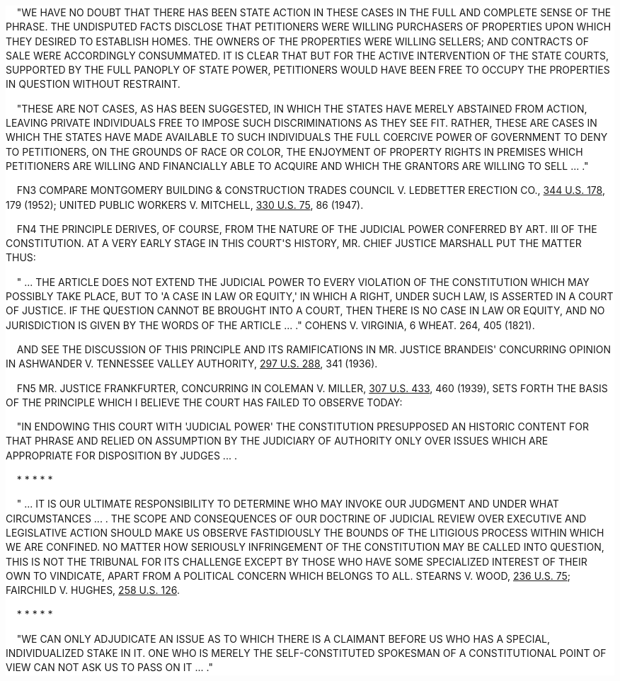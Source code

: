     "WE HAVE NO DOUBT THAT THERE HAS BEEN STATE ACTION IN THESE CASES IN THE FULL AND COMPLETE SENSE OF THE PHRASE.  THE UNDISPUTED FACTS DISCLOSE THAT PETITIONERS WERE WILLING PURCHASERS OF PROPERTIES UPON WHICH THEY DESIRED TO ESTABLISH HOMES.  THE OWNERS OF THE PROPERTIES WERE WILLING SELLERS; AND CONTRACTS OF SALE WERE ACCORDINGLY CONSUMMATED.  IT IS CLEAR THAT BUT FOR THE ACTIVE INTERVENTION OF THE STATE COURTS, SUPPORTED BY THE FULL PANOPLY OF STATE POWER, PETITIONERS WOULD HAVE BEEN FREE TO OCCUPY THE PROPERTIES IN QUESTION WITHOUT RESTRAINT.

    "THESE ARE NOT CASES, AS HAS BEEN SUGGESTED, IN WHICH THE STATES HAVE MERELY ABSTAINED FROM ACTION, LEAVING PRIVATE INDIVIDUALS FREE TO IMPOSE SUCH DISCRIMINATIONS AS THEY SEE FIT.  RATHER, THESE ARE CASES IN WHICH THE STATES HAVE MADE AVAILABLE TO SUCH INDIVIDUALS THE FULL COERCIVE POWER OF GOVERNMENT TO DENY TO PETITIONERS, ON THE GROUNDS OF RACE OR COLOR, THE ENJOYMENT OF PROPERTY RIGHTS IN PREMISES WHICH PETITIONERS ARE WILLING AND FINANCIALLY ABLE TO ACQUIRE AND WHICH THE GRANTORS ARE WILLING TO SELL  ...  ."

    FN3  COMPARE MONTGOMERY BUILDING & CONSTRUCTION TRADES COUNCIL V. LEDBETTER ERECTION CO., [344 U.S. 178][/us/courts/scotus/usReporter/344/178], 179 (1952); UNITED PUBLIC WORKERS V. MITCHELL, [330 U.S. 75][/us/courts/scotus/usReporter/330/75], 86 (1947).

    FN4  THE PRINCIPLE DERIVES, OF COURSE, FROM THE NATURE OF THE JUDICIAL POWER CONFERRED BY ART. III OF THE CONSTITUTION.  AT A VERY EARLY STAGE IN THIS COURT'S HISTORY, MR. CHIEF JUSTICE MARSHALL PUT THE MATTER THUS:

    "  ...  THE ARTICLE DOES NOT EXTEND THE JUDICIAL POWER TO EVERY VIOLATION OF THE CONSTITUTION WHICH MAY POSSIBLY TAKE PLACE, BUT TO 'A CASE IN LAW OR EQUITY,' IN WHICH A RIGHT, UNDER SUCH LAW, IS ASSERTED IN A COURT OF JUSTICE.  IF THE QUESTION CANNOT BE BROUGHT INTO A COURT, THEN THERE IS NO CASE IN LAW OR EQUITY, AND NO JURISDICTION IS GIVEN BY THE WORDS OF THE ARTICLE  ...  ."  COHENS V. VIRGINIA, 6 WHEAT.  264, 405 (1821).

    AND SEE THE DISCUSSION OF THIS PRINCIPLE AND ITS RAMIFICATIONS IN MR. JUSTICE BRANDEIS' CONCURRING OPINION IN ASHWANDER V. TENNESSEE VALLEY AUTHORITY, [297 U.S. 288][/us/courts/scotus/usReporter/297/288], 341 (1936).

    FN5  MR. JUSTICE FRANKFURTER, CONCURRING IN COLEMAN V. MILLER, [307 U.S. 433][/us/courts/scotus/usReporter/307/433], 460 (1939), SETS FORTH THE BASIS OF THE PRINCIPLE WHICH I BELIEVE THE COURT HAS FAILED TO OBSERVE TODAY:

    "IN ENDOWING THIS COURT WITH 'JUDICIAL POWER' THE CONSTITUTION PRESUPPOSED AN HISTORIC CONTENT FOR THAT PHRASE AND RELIED ON ASSUMPTION BY THE JUDICIARY OF AUTHORITY ONLY OVER ISSUES WHICH ARE APPROPRIATE FOR DISPOSITION BY JUDGES  ...  .

    \*         \*         \*         \*         \*

    "  ...  IT IS OUR ULTIMATE RESPONSIBILITY TO DETERMINE WHO MAY INVOKE OUR JUDGMENT AND UNDER WHAT CIRCUMSTANCES  ...  .  THE SCOPE AND CONSEQUENCES OF OUR DOCTRINE OF JUDICIAL REVIEW OVER EXECUTIVE AND LEGISLATIVE ACTION SHOULD MAKE US OBSERVE FASTIDIOUSLY THE BOUNDS OF THE LITIGIOUS PROCESS WITHIN WHICH WE ARE CONFINED.  NO MATTER HOW SERIOUSLY INFRINGEMENT OF THE CONSTITUTION MAY BE CALLED INTO QUESTION, THIS IS NOT THE TRIBUNAL FOR ITS CHALLENGE EXCEPT BY THOSE WHO HAVE SOME SPECIALIZED INTEREST OF THEIR OWN TO VINDICATE, APART FROM A POLITICAL CONCERN WHICH BELONGS TO ALL.  STEARNS V. WOOD, [236 U.S. 75][/us/courts/scotus/usReporter/236/75]; FAIRCHILD V. HUGHES, [258 U.S. 126][/us/courts/scotus/usReporter/258/126].

    \*         \*         \* \*         \*

    "WE CAN ONLY ADJUDICATE AN ISSUE AS TO WHICH THERE IS A CLAIMANT BEFORE US WHO HAS A SPECIAL, INDIVIDUALIZED STAKE IN IT.  ONE WHO IS MERELY THE SELF-CONSTITUTED SPOKESMAN OF A CONSTITUTIONAL POINT OF VIEW CAN NOT ASK US TO PASS ON IT ...  ."


[/us/courts/scotus/usReporter/346/249]: https://publicdocs.github.io/go/links?ns=uslm-x&ref=%2Fus%2Fcourts%2Fscotus%2FusReporter%2F346%2F249
[/us/courts/scotus/usReporter/345/902]: https://publicdocs.github.io/go/links?ns=uslm-x&ref=%2Fus%2Fcourts%2Fscotus%2FusReporter%2F345%2F902
[/us/courts/scotus/usReporter/334/1]: https://publicdocs.github.io/go/links?ns=uslm-x&ref=%2Fus%2Fcourts%2Fscotus%2FusReporter%2F334%2F1
[/us/courts/scotus/usReporter/345/902]: https://publicdocs.github.io/go/links?ns=uslm-x&ref=%2Fus%2Fcourts%2Fscotus%2FusReporter%2F345%2F902
[/us/courts/scotus/usReporter/334/1]: https://publicdocs.github.io/go/links?ns=uslm-x&ref=%2Fus%2Fcourts%2Fscotus%2FusReporter%2F334%2F1
[/us/courts/scotus/usReporter/341/123]: https://publicdocs.github.io/go/links?ns=uslm-x&ref=%2Fus%2Fcourts%2Fscotus%2FusReporter%2F341%2F123
[/us/courts/scotus/usReporter/307/433]: https://publicdocs.github.io/go/links?ns=uslm-x&ref=%2Fus%2Fcourts%2Fscotus%2FusReporter%2F307%2F433
[/us/courts/scotus/usReporter/297/288]: https://publicdocs.github.io/go/links?ns=uslm-x&ref=%2Fus%2Fcourts%2Fscotus%2FusReporter%2F297%2F288
[/us/courts/scotus/usReporter/344/583]: https://publicdocs.github.io/go/links?ns=uslm-x&ref=%2Fus%2Fcourts%2Fscotus%2FusReporter%2F344%2F583
[/us/courts/scotus/usReporter/235/571]: https://publicdocs.github.io/go/links?ns=uslm-x&ref=%2Fus%2Fcourts%2Fscotus%2FusReporter%2F235%2F571
[/us/courts/scotus/usReporter/204/152]: https://publicdocs.github.io/go/links?ns=uslm-x&ref=%2Fus%2Fcourts%2Fscotus%2FusReporter%2F204%2F152
[/us/courts/scotus/usReporter/306/118]: https://publicdocs.github.io/go/links?ns=uslm-x&ref=%2Fus%2Fcourts%2Fscotus%2FusReporter%2F306%2F118
[/us/courts/scotus/usReporter/276/13]: https://publicdocs.github.io/go/links?ns=uslm-x&ref=%2Fus%2Fcourts%2Fscotus%2FusReporter%2F276%2F13
[/us/courts/scotus/usReporter/306/167]: https://publicdocs.github.io/go/links?ns=uslm-x&ref=%2Fus%2Fcourts%2Fscotus%2FusReporter%2F306%2F167
[/us/courts/scotus/usReporter/268/510]: https://publicdocs.github.io/go/links?ns=uslm-x&ref=%2Fus%2Fcourts%2Fscotus%2FusReporter%2F268%2F510
[/us/courts/scotus/usReporter/316/407]: https://publicdocs.github.io/go/links?ns=uslm-x&ref=%2Fus%2Fcourts%2Fscotus%2FusReporter%2F316%2F407
[/us/courts/scotus/usReporter/304/405]: https://publicdocs.github.io/go/links?ns=uslm-x&ref=%2Fus%2Fcourts%2Fscotus%2FusReporter%2F304%2F405
[/us/courts/scotus/usReporter/239/33]: https://publicdocs.github.io/go/links?ns=uslm-x&ref=%2Fus%2Fcourts%2Fscotus%2FusReporter%2F239%2F33
[/us/courts/scotus/usReporter/342/48]: https://publicdocs.github.io/go/links?ns=uslm-x&ref=%2Fus%2Fcourts%2Fscotus%2FusReporter%2F342%2F48
[/us/courts/scotus/usReporter/309/470]: https://publicdocs.github.io/go/links?ns=uslm-x&ref=%2Fus%2Fcourts%2Fscotus%2FusReporter%2F309%2F470
[/us/courts/scotus/usReporter/245/60]: https://publicdocs.github.io/go/links?ns=uslm-x&ref=%2Fus%2Fcourts%2Fscotus%2FusReporter%2F245%2F60
[/us/courts/scotus/usReporter/334/24]: https://publicdocs.github.io/go/links?ns=uslm-x&ref=%2Fus%2Fcourts%2Fscotus%2FusReporter%2F334%2F24
[/us/courts/scotus/usReporter/235/151]: https://publicdocs.github.io/go/links?ns=uslm-x&ref=%2Fus%2Fcourts%2Fscotus%2FusReporter%2F235%2F151
[/us/courts/scotus/usReporter/339/629]: https://publicdocs.github.io/go/links?ns=uslm-x&ref=%2Fus%2Fcourts%2Fscotus%2FusReporter%2F339%2F629
[/us/courts/scotus/usReporter/263/444]: https://publicdocs.github.io/go/links?ns=uslm-x&ref=%2Fus%2Fcourts%2Fscotus%2FusReporter%2F263%2F444
[/us/courts/scotus/usReporter/334/1]: https://publicdocs.github.io/go/links?ns=uslm-x&ref=%2Fus%2Fcourts%2Fscotus%2FusReporter%2F334%2F1
[/us/courts/scotus/usReporter/262/447]: https://publicdocs.github.io/go/links?ns=uslm-x&ref=%2Fus%2Fcourts%2Fscotus%2FusReporter%2F262%2F447
[/us/courts/scotus/usReporter/342/429]: https://publicdocs.github.io/go/links?ns=uslm-x&ref=%2Fus%2Fcourts%2Fscotus%2FusReporter%2F342%2F429
[/us/courts/scotus/usReporter/318/44]: https://publicdocs.github.io/go/links?ns=uslm-x&ref=%2Fus%2Fcourts%2Fscotus%2FusReporter%2F318%2F44
[/us/courts/scotus/usReporter/179/405]: https://publicdocs.github.io/go/links?ns=uslm-x&ref=%2Fus%2Fcourts%2Fscotus%2FusReporter%2F179%2F405
[/us/courts/scotus/usReporter/326/295]: https://publicdocs.github.io/go/links?ns=uslm-x&ref=%2Fus%2Fcourts%2Fscotus%2FusReporter%2F326%2F295
[/us/courts/scotus/usReporter/302/464]: https://publicdocs.github.io/go/links?ns=uslm-x&ref=%2Fus%2Fcourts%2Fscotus%2FusReporter%2F302%2F464
[/us/courts/scotus/usReporter/235/151]: https://publicdocs.github.io/go/links?ns=uslm-x&ref=%2Fus%2Fcourts%2Fscotus%2FusReporter%2F235%2F151
[/us/courts/scotus/usReporter/333/203]: https://publicdocs.github.io/go/links?ns=uslm-x&ref=%2Fus%2Fcourts%2Fscotus%2FusReporter%2F333%2F203
[/us/courts/scotus/usReporter/316/114]: https://publicdocs.github.io/go/links?ns=uslm-x&ref=%2Fus%2Fcourts%2Fscotus%2FusReporter%2F316%2F114
[/us/courts/scotus/usReporter/201/43]: https://publicdocs.github.io/go/links?ns=uslm-x&ref=%2Fus%2Fcourts%2Fscotus%2FusReporter%2F201%2F43
[/us/courts/scotus/usReporter/334/1]: https://publicdocs.github.io/go/links?ns=uslm-x&ref=%2Fus%2Fcourts%2Fscotus%2FusReporter%2F334%2F1
[/us/courts/scotus/usReporter/344/178]: https://publicdocs.github.io/go/links?ns=uslm-x&ref=%2Fus%2Fcourts%2Fscotus%2FusReporter%2F344%2F178
[/us/courts/scotus/usReporter/330/75]: https://publicdocs.github.io/go/links?ns=uslm-x&ref=%2Fus%2Fcourts%2Fscotus%2FusReporter%2F330%2F75
[/us/courts/scotus/usReporter/297/288]: https://publicdocs.github.io/go/links?ns=uslm-x&ref=%2Fus%2Fcourts%2Fscotus%2FusReporter%2F297%2F288
[/us/courts/scotus/usReporter/307/433]: https://publicdocs.github.io/go/links?ns=uslm-x&ref=%2Fus%2Fcourts%2Fscotus%2FusReporter%2F307%2F433
[/us/courts/scotus/usReporter/236/75]: https://publicdocs.github.io/go/links?ns=uslm-x&ref=%2Fus%2Fcourts%2Fscotus%2FusReporter%2F236%2F75
[/us/courts/scotus/usReporter/258/126]: https://publicdocs.github.io/go/links?ns=uslm-x&ref=%2Fus%2Fcourts%2Fscotus%2FusReporter%2F258%2F126
[/us/courts/scotus/usReporter/179/405]: https://publicdocs.github.io/go/links?ns=uslm-x&ref=%2Fus%2Fcourts%2Fscotus%2FusReporter%2F179%2F405
[/us/courts/scotus/usReporter/180/276]: https://publicdocs.github.io/go/links?ns=uslm-x&ref=%2Fus%2Fcourts%2Fscotus%2FusReporter%2F180%2F276
[/us/courts/scotus/usReporter/192/108]: https://publicdocs.github.io/go/links?ns=uslm-x&ref=%2Fus%2Fcourts%2Fscotus%2FusReporter%2F192%2F108
[/us/courts/scotus/usReporter/205/354]: https://publicdocs.github.io/go/links?ns=uslm-x&ref=%2Fus%2Fcourts%2Fscotus%2FusReporter%2F205%2F354
[/us/courts/scotus/usReporter/226/260]: https://publicdocs.github.io/go/links?ns=uslm-x&ref=%2Fus%2Fcourts%2Fscotus%2FusReporter%2F226%2F260
[/us/courts/scotus/usReporter/235/151]: https://publicdocs.github.io/go/links?ns=uslm-x&ref=%2Fus%2Fcourts%2Fscotus%2FusReporter%2F235%2F151
[/us/courts/scotus/usReporter/235/571]: https://publicdocs.github.io/go/links?ns=uslm-x&ref=%2Fus%2Fcourts%2Fscotus%2FusReporter%2F235%2F571
[/us/courts/scotus/usReporter/277/163]: https://publicdocs.github.io/go/links?ns=uslm-x&ref=%2Fus%2Fcourts%2Fscotus%2FusReporter%2F277%2F163
[/us/courts/scotus/usReporter/318/44]: https://publicdocs.github.io/go/links?ns=uslm-x&ref=%2Fus%2Fcourts%2Fscotus%2FusReporter%2F318%2F44
[/us/courts/scotus/usReporter/326/295]: https://publicdocs.github.io/go/links?ns=uslm-x&ref=%2Fus%2Fcourts%2Fscotus%2FusReporter%2F326%2F295
[/us/courts/scotus/usReporter/344/583]: https://publicdocs.github.io/go/links?ns=uslm-x&ref=%2Fus%2Fcourts%2Fscotus%2FusReporter%2F344%2F583
[/us/courts/scotus/usReporter/245/60]: https://publicdocs.github.io/go/links?ns=uslm-x&ref=%2Fus%2Fcourts%2Fscotus%2FusReporter%2F245%2F60
[/us/courts/scotus/usReporter/268/510]: https://publicdocs.github.io/go/links?ns=uslm-x&ref=%2Fus%2Fcourts%2Fscotus%2FusReporter%2F268%2F510
[/us/courts/scotus/usReporter/297/1]: https://publicdocs.github.io/go/links?ns=uslm-x&ref=%2Fus%2Fcourts%2Fscotus%2FusReporter%2F297%2F1